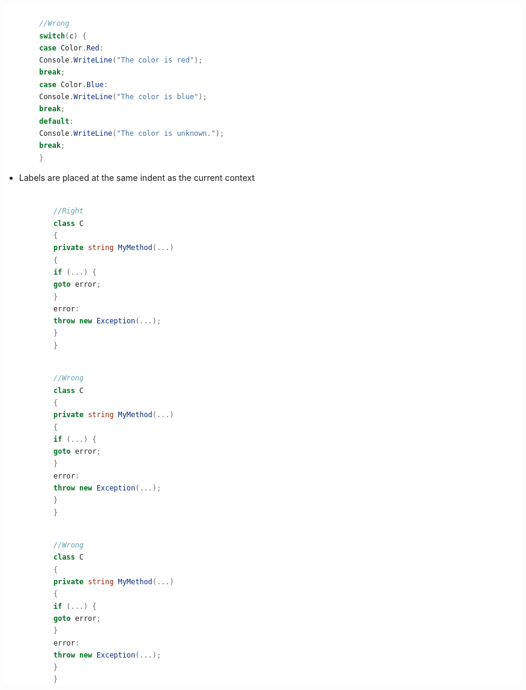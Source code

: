   ```csharp

          //Wrong
          switch(c) {
          case Color.Red:
          Console.WriteLine("The color is red");
          break;
          case Color.Blue:
          Console.WriteLine("The color is blue");
          break;
          default:
          Console.WriteLine("The color is unknown.");
          break;
          }

  ```

- Labels are placed at the same indent as the current context

  ```csharp

          //Right
          class C
          {
          private string MyMethod(...)
          {
          if (...) {
          goto error;
          }
          error:
          throw new Exception(...);
          }
          }

  ```

  ```csharp

          //Wrong
          class C
          {
          private string MyMethod(...)
          {
          if (...) {
          goto error;
          }
          error:
          throw new Exception(...);
          }
          }

  ```

  ```csharp

          //Wrong
          class C
          {
          private string MyMethod(...)
          {
          if (...) {
          goto error;
          }
          error:
          throw new Exception(...);
          }
          }
  ```